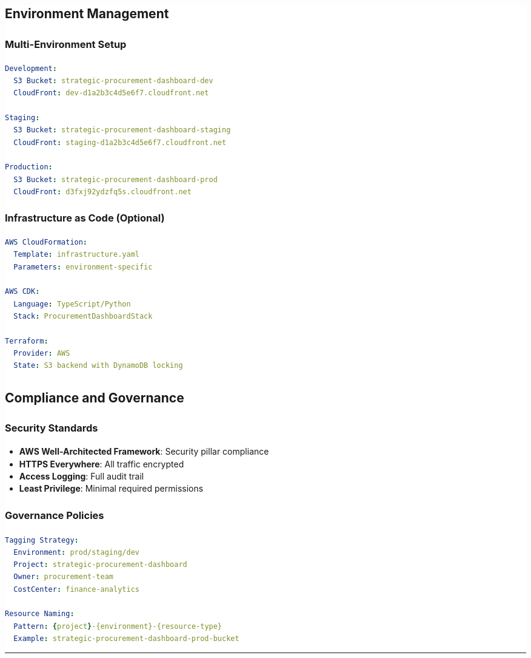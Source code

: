 ## Environment Management

### Multi-Environment Setup
```yaml
Development:
  S3 Bucket: strategic-procurement-dashboard-dev
  CloudFront: dev-d1a2b3c4d5e6f7.cloudfront.net
  
Staging:
  S3 Bucket: strategic-procurement-dashboard-staging
  CloudFront: staging-d1a2b3c4d5e6f7.cloudfront.net
  
Production:
  S3 Bucket: strategic-procurement-dashboard-prod
  CloudFront: d3fxj92ydzfq5s.cloudfront.net
```

### Infrastructure as Code (Optional)
```yaml
AWS CloudFormation:
  Template: infrastructure.yaml
  Parameters: environment-specific
  
AWS CDK:
  Language: TypeScript/Python
  Stack: ProcurementDashboardStack
  
Terraform:
  Provider: AWS
  State: S3 backend with DynamoDB locking
```

## Compliance and Governance

### Security Standards
- **AWS Well-Architected Framework**: Security pillar compliance
- **HTTPS Everywhere**: All traffic encrypted
- **Access Logging**: Full audit trail
- **Least Privilege**: Minimal required permissions

### Governance Policies
```yaml
Tagging Strategy:
  Environment: prod/staging/dev
  Project: strategic-procurement-dashboard
  Owner: procurement-team
  CostCenter: finance-analytics
  
Resource Naming:
  Pattern: {project}-{environment}-{resource-type}
  Example: strategic-procurement-dashboard-prod-bucket
```

---